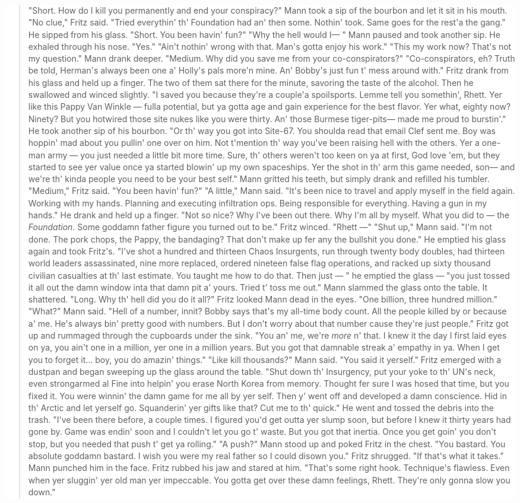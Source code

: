 > "Short. How do I kill you permanently and end your conspiracy?" Mann took a sip of the bourbon and let it sit in his mouth.
> "No clue," Fritz said. "Tried everythin' th' Foundation had an' then some. Nothin' took. Same goes for the rest'a the gang." He sipped from his glass. "Short. You been havin' fun?"
> "Why the hell would I— " Mann paused and took another sip. He exhaled through his nose. "Yes."
> "Ain't nothin' wrong with that. Man's gotta enjoy his work."
> "This my work now? That's not my question." Mann drank deeper. "Medium. Why did you save me from your co-conspirators?"
> "Co-conspirators, eh? Truth be told, Herman's always been one a' Holly's pals more'n mine. An' Bobby's just fun t' mess around with."
> Fritz drank from his glass and held up a finger. The two of them sat there for the minute, savoring the taste of the alcohol. Then he swallowed and winced slightly. "I saved you because they're a couple'a spoilsports. Lemme tell you somethin', Rhett. Yer like this Pappy Van Winkle — fulla potential, but ya gotta age and gain experience for the best flavor. Yer what, eighty now? Ninety? But you hotwired those site nukes like you were thirty. An' those Burmese tiger-pits— made me proud to burstin'."
> He took another sip of his bourbon. "Or th' way you got into Site-67. You shoulda read that email Clef sent me. Boy was hoppin' mad about you pullin' one over on him. Not t'mention th' way you've been raising hell with the others. Yer a one-man army — you just needed a little bit more time. Sure, th' others weren't too keen on ya at first, God love 'em, but they started to see yer value once ya started blowin' up my own spaceships. Yer the shot in th' arm this game needed, son— and we're th' kinda people you need to be your best self."
> Mann gritted his teeth, but simply drank and refilled his tumbler.
> "Medium," Fritz said. "You been havin' fun?"
> "A little," Mann said. "It's been nice to travel and apply myself in the field again. Working with my hands. Planning and executing infiltration ops. Being responsible for everything. Having a gun in my hands."
> He drank and held up a finger. "Not so nice? Why I've been out there. Why I'm all by myself. What you did to — the _Foundation_. Some goddamn father figure you turned out to be."
> Fritz winced. "Rhett —"
> "Shut up," Mann said. "I'm not done. The pork chops, the Pappy, the bandaging? That don't make up fer any the bullshit you done."
> He emptied his glass again and took Fritz's. "I've shot a hundred and thirteen Chaos Insurgents, run through twenty body doubles, had thirteen world leaders assassinated, nine more replaced, ordered nineteen false flag operations, and racked up sixty thousand civilian casualties at th' last estimate. You taught me how to do that. Then just — " he emptied the glass — "you just tossed it all out the damn window inta that damn pit a' yours. Tried t' toss me out."
> Mann slammed the glass onto the table. It shattered. "Long. Why th' hell did you do it all?"
> Fritz looked Mann dead in the eyes. "One billion, three hundred million."
> "What?" Mann said.
> "Hell of a number, innit? Bobby says that's my all-time body count. All the people killed by or because a' me. He's always bin' pretty good with numbers. But I don't worry about that number cause they're just people."
> Fritz got up and rummaged through the cupboards under the sink. "You an' me, we're _more_ n' that. I knew it the day I first laid eyes on ya, you ain't one in a million, yer one in a million years. But you got that damnable streak a' empathy in ya. When I get you to forget it… boy, you do amazin' things."
> "Like kill thousands?" Mann said.
> "You said it yerself." Fritz emerged with a dustpan and began sweeping up the glass around the table. "Shut down th' Insurgency, put your yoke to th' UN's neck, even strongarmed al Fine into helpin' you erase North Korea from memory. Thought fer sure I was hosed that time, but you fixed it. You were winnin' the damn game for me all by yer self. Then y' went off and developed a damn conscience. Hid in th' Arctic and let yerself go. Squanderin' yer gifts like that? Cut me to th' quick."
> He went and tossed the debris into the trash. "I've been there before, a couple times. I figured you'd get outta yer slump soon, but before I knew it thirty years had gone by. Game was endin' soon and I couldn't let you go t' waste. But you got that inertia. Once you get goin' you don't stop, but you needed that push t' get ya rolling."
> "A push?" Mann stood up and poked Fritz in the chest. "You bastard. You absolute goddamn bastard. I wish you were my real father so I could disown you."
> Fritz shrugged. "If that's what it takes."
> Mann punched him in the face.
> Fritz rubbed his jaw and stared at him. "That's some right hook. Technique's flawless. Even when yer sluggin' yer old man yer impeccable. You gotta get over these damn feelings, Rhett. They're only gonna slow you down."